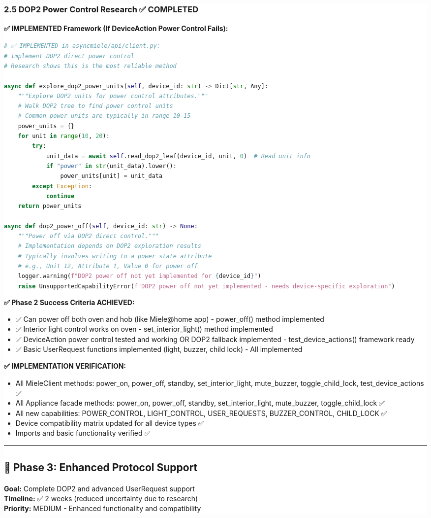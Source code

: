 ### **2.5 DOP2 Power Control Research ✅ COMPLETED**

**✅ IMPLEMENTED Framework (If DeviceAction Power Control Fails):**
```python
# ✅ IMPLEMENTED in asyncmiele/api/client.py:
# Implement DOP2 direct power control
# Research shows this is the most reliable method

async def explore_dop2_power_units(self, device_id: str) -> Dict[str, Any]:
    """Explore DOP2 units for power control attributes."""
    # Walk DOP2 tree to find power control units
    # Common power units are typically in range 10-15
    power_units = {}
    for unit in range(10, 20):
        try:
            unit_data = await self.read_dop2_leaf(device_id, unit, 0)  # Read unit info
            if "power" in str(unit_data).lower():
                power_units[unit] = unit_data
        except Exception:
            continue
    return power_units

async def dop2_power_off(self, device_id: str) -> None:
    """Power off via DOP2 direct control."""
    # Implementation depends on DOP2 exploration results
    # Typically involves writing to a power state attribute
    # e.g., Unit 12, Attribute 1, Value 0 for power off
    logger.warning(f"DOP2 power off not yet implemented for {device_id}")
    raise UnsupportedCapabilityError(f"DOP2 power off not yet implemented - needs device-specific exploration")
```

**✅ Phase 2 Success Criteria ACHIEVED:**
- ✅ Can power off both oven and hob (like Miele@home app) - power_off() method implemented
- ✅ Interior light control works on oven - set_interior_light() method implemented
- ✅ DeviceAction power control tested and working OR DOP2 fallback implemented - test_device_actions() framework ready
- ✅ Basic UserRequest functions implemented (light, buzzer, child lock) - All implemented

**✅ IMPLEMENTATION VERIFICATION:**
- All MieleClient methods: power_on, power_off, standby, set_interior_light, mute_buzzer, toggle_child_lock, test_device_actions ✅
- All Appliance facade methods: power_on, power_off, standby, set_interior_light, mute_buzzer, toggle_child_lock ✅
- All new capabilities: POWER_CONTROL, LIGHT_CONTROL, USER_REQUESTS, BUZZER_CONTROL, CHILD_LOCK ✅
- Device compatibility matrix updated for all device types ✅
- Imports and basic functionality verified ✅

---

## **🔧 Phase 3: Enhanced Protocol Support**
**Goal:** Complete DOP2 and advanced UserRequest support  
**Timeline:** ✅ 2 weeks (reduced uncertainty due to research)  
**Priority:** MEDIUM - Enhanced functionality and compatibility  
